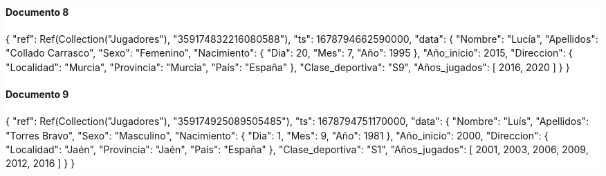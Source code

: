 #### Documento 8
{
  "ref": Ref(Collection("Jugadores"), "359174832216080588"),
  "ts": 1678794662590000,
  "data": {
    "Nombre": "Lucía",
    "Apellidos": "Collado Carrasco",
    "Sexo": "Femenino",
    "Nacimiento": {
      "Dia": 20,
      "Mes": 7,
      "Año": 1995
    },
    "Año_inicio": 2015,
    "Direccion": {
      "Localidad": "Murcia",
      "Provincia": "Murcia",
      "País": "España"
    },
    "Clase_deportiva": "S9",
    "Años_jugados": [
      2016,
      2020
    ]
  }
}

#### Documento 9
{
  "ref": Ref(Collection("Jugadores"), "359174925089505485"),
  "ts": 1678794751170000,
  "data": {
    "Nombre": "Luís",
    "Apellidos": "Torres Bravo",
    "Sexo": "Masculino",
    "Nacimiento": {
      "Dia": 1,
      "Mes": 9,
      "Año": 1981
    },
    "Año_inicio": 2000,
    "Direccion": {
      "Localidad": "Jaén",
      "Provincia": "Jaén",
      "País": "España"
    },
    "Clase_deportiva": "S1",
    "Años_jugados": [
      2001,
      2003,
      2006,
      2009,
      2012,
      2016
    ]
  }
}
